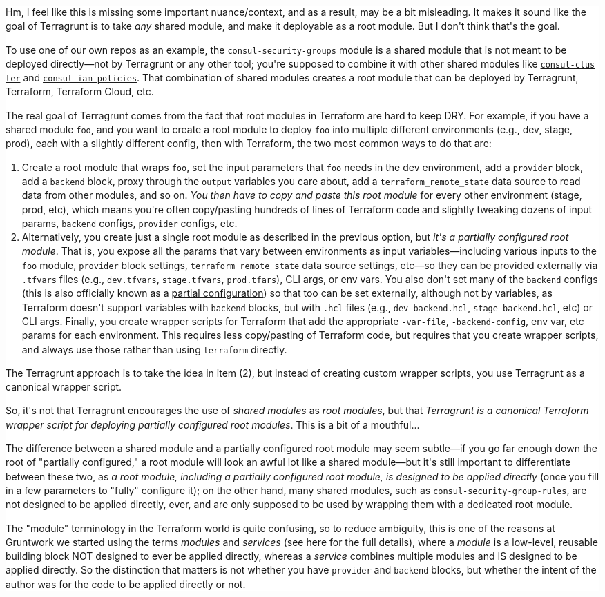 Hm, I feel like this is missing some important nuance/context, and as a result, may be a bit misleading. It makes it sound like the goal of Terragrunt is to take _any_ shared module, and make it deployable as a root module. But I don't think that's the goal.

To use one of our own repos as an example, the [`consul-security-groups` module](https://github.com/hashicorp/terraform-aws-consul/tree/master/modules/consul-security-group-rules) is a shared module that is not meant to be deployed directly—not by Terragrunt or any other tool; you're supposed to combine it with other shared modules like [`consul-cluster`](https://github.com/hashicorp/terraform-aws-consul/tree/master/modules/consul-cluster) and [`consul-iam-policies`](https://github.com/hashicorp/terraform-aws-consul/tree/master/modules/consul-iam-policies). That combination of shared modules creates a root module that can be deployed by Terragrunt, Terraform, Terraform Cloud, etc.

The real goal of Terragrunt comes from the fact that root modules in Terraform are hard to keep DRY. For example, if you have a shared module `foo`, and you want to create a root module to deploy `foo` into multiple different environments (e.g., dev, stage, prod), each with a slightly different config, then with Terraform, the two most common ways to do that are:

1. Create a root module that wraps `foo`, set the input parameters that `foo` needs in the dev environment, add a `provider` block, add a `backend` block, proxy through the `output` variables you care about, add a `terraform_remote_state` data source to read data from other modules, and so on. _You then have to copy and paste this root module_ for every other environment (stage, prod, etc), which means you're often copy/pasting hundreds of lines of Terraform code and slightly tweaking dozens of input params, `backend` configs, `provider` configs, etc.
1. Alternatively, you create just a single root module as described in the previous option, but _it's a partially configured root module_. That is, you expose all the params that vary between environments as input variables—including various inputs to the `foo` module, `provider` block settings, `terraform_remote_state` data source settings, etc—so they can be provided externally via `.tfvars` files (e.g., `dev.tfvars`, `stage.tfvars`, `prod.tfars`), CLI args, or env vars. You also don't set many of the `backend` configs (this is also officially known as a [partial configuration](https://www.terraform.io/docs/language/settings/backends/configuration.html#partial-configuration)) so that too can be set externally, although not by variables, as Terraform doesn't support variables with `backend` blocks, but with `.hcl` files (e.g., `dev-backend.hcl`, `stage-backend.hcl`, etc) or CLI args. Finally, you create wrapper scripts for Terraform that add the appropriate `-var-file`, `-backend-config`, env var, etc params for each environment. This requires less copy/pasting of Terraform code, but requires that you create wrapper scripts, and always use those rather than using `terraform` directly.

The Terragrunt approach is to take the idea in item (2), but instead of creating custom wrapper scripts, you use Terragrunt as a canonical wrapper script. 

So, it's not that Terragrunt encourages the use of _shared modules_ as _root modules_, but that _Terragrunt is a canonical Terraform wrapper script for deploying partially configured root modules_. This is a bit of a mouthful...

The difference between a shared module and a partially configured root module may seem subtle—if you go far enough down the root of "partially configured," a root module will look an awful lot like a shared module—but it's still important to differentiate between these two, as _a root module, including a partially configured root module, is designed to be applied directly_ (once you fill in a few parameters to "fully" configure it); on the other hand, many shared modules, such as `consul-security-group-rules`, are not designed to be applied directly, ever, and are only supposed to be used by wrapping them with a dedicated root module.

The "module" terminology in the Terraform world is quite confusing, so to reduce ambiguity, this is one of the reasons at Gruntwork we started using the terms _modules_ and _services_ (see [here for the full details](https://blog.gruntwork.io/introducing-the-gruntwork-module-service-and-architecture-catalogs-eb3a21b99f70)), where a _module_ is a low-level, reusable building block NOT designed to ever be applied directly, whereas a _service_ combines multiple modules and IS designed to be applied directly. So the distinction that matters is not whether you have `provider` and `backend` blocks, but whether the intent of the author was for the code to be applied directly or not. 
